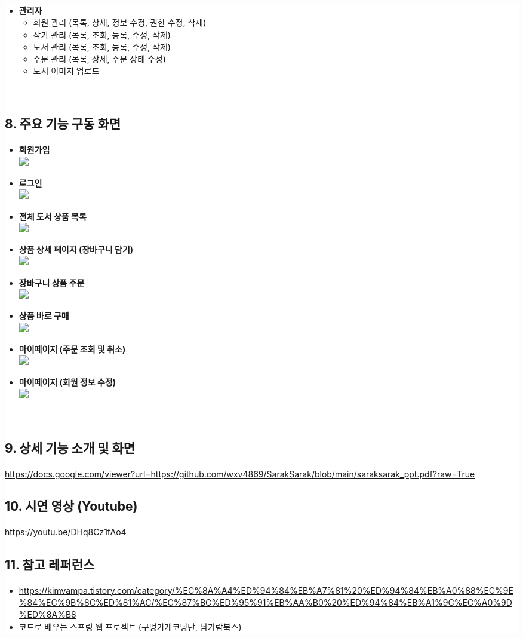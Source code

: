 - **관리자**
    - 회원 관리 (목록, 상세, 정보 수정, 권한 수정, 삭제)
    - 작가 관리 (목록, 조회, 등록, 수정, 삭제)
    - 도서 관리 (목록, 조회, 등록, 수정, 삭제)
    - 주문 관리 (목록, 상세, 주문 상태 수정)
    - 도서 이미지 업로드
<br>

## 8. 주요 기능 구동 화면
- **회원가입**<br>
<img src="https://github.com/wxv4869/SarakSarak/assets/89888817/4ba2ee9b-89f5-4509-800d-d56a213d9823" width="600"><br>

- **로그인**<br>
<img src="https://github.com/wxv4869/SarakSarak/assets/89888817/0224cf5f-4d79-4bf6-8ad7-301f8e8d7364" width="600"><br>

- **전체 도서 상품 목록**<br>
<img src="https://github.com/wxv4869/SarakSarak/assets/89888817/4375765e-2dae-45e6-95c8-8f57b1b9766f" width="600"><br>

- **상품 상세 페이지 (장바구니 담기)** <br>
<img src="https://github.com/wxv4869/SarakSarak/assets/89888817/729bb473-6850-47fb-99f3-7f2cb123526e" width="600"><br>

- **장바구니 상품 주문**<br>
<img src="https://github.com/wxv4869/SarakSarak/assets/89888817/73a445e7-69fc-4643-a218-24a53ec22271" width="600"><br>

- **상품 바로 구매**<br>
<img src="https://github.com/wxv4869/SarakSarak/assets/89888817/2931c0c8-e4d3-43c8-8bd8-4465efbee261" width="600"><br>

- **마이페이지 (주문 조회 및 취소)** <br>
<img src="https://github.com/wxv4869/SarakSarak/assets/89888817/90ecb26b-ff3f-4c86-8f19-4c8cc8dd4816" width="600"><br>

- **마이페이지 (회원 정보 수정)** <br>
<img src="https://github.com/wxv4869/SarakSarak/assets/89888817/fefb43bb-dca3-4c44-87de-59bc7d0e68b9" width="600"><br>

<br>

## 9. 상세 기능 소개 및 화면
https://docs.google.com/viewer?url=https://github.com/wxv4869/SarakSarak/blob/main/saraksarak_ppt.pdf?raw=True
<br>

## 10. 시연 영상 (Youtube)
https://youtu.be/DHq8Cz1fAo4
<br>

## 11. 참고 레퍼런스
- https://kimvampa.tistory.com/category/%EC%8A%A4%ED%94%84%EB%A7%81%20%ED%94%84%EB%A0%88%EC%9E%84%EC%9B%8C%ED%81%AC/%EC%87%BC%ED%95%91%EB%AA%B0%20%ED%94%84%EB%A1%9C%EC%A0%9D%ED%8A%B8
- 코드로 배우는 스프링 웹 프로젝트 (구멍가게코딩단, 남가람북스)

